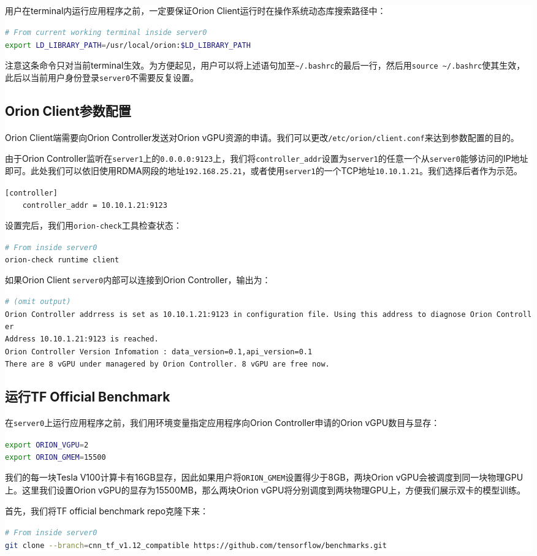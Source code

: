 用户在terminal内运行应用程序之前，一定要保证Orion Client运行时在操作系统动态库搜索路径中：

```bash
# From current working terminal inside server0
export LD_LIBRARY_PATH=/usr/local/orion:$LD_LIBRARY_PATH
```

注意这条命令只对当前terminal生效。为方便起见，用户可以将上述语句加至`~/.bashrc`的最后一行，然后用`source ~/.bashrc`使其生效，此后以当前用户身份登录`server0`不需要反复设置。


## Orion Client参数配置

Orion Client端需要向Orion Controller发送对Orion vGPU资源的申请。我们可以更改`/etc/orion/client.conf`来达到参数配置的目的。

由于Orion Controller监听在`server1`上的`0.0.0.0:9123`上，我们将`controller_addr`设置为`server1`的任意一个从`server0`能够访问的IP地址即可。此处我们可以依旧使用RDMA网段的地址`192.168.25.21`，或者使用`server1`的一个TCP地址`10.10.1.21`。我们选择后者作为示范。

```bash
[controller]
    controller_addr = 10.10.1.21:9123
```

设置完后，我们用`orion-check`工具检查状态：

```bash
# From inside server0
orion-check runtime client
```

如果Orion Client `server0`内部可以连接到Orion Controller，输出为：

```bash
# (omit output)
Orion Controller addrress is set as 10.10.1.21:9123 in configuration file. Using this address to diagnose Orion Controller
Address 10.10.1.21:9123 is reached.
Orion Controller Version Infomation : data_version=0.1,api_version=0.1
There are 8 vGPU under managered by Orion Controller. 8 vGPU are free now.
```

## <a id="run-benchmarks"></a>运行TF Official Benchmark
在`server0`上运行应用程序之前，我们用环境变量指定应用程序向Orion Controller申请的Orion vGPU数目与显存：

```bash
export ORION_VGPU=2
export ORION_GMEM=15500
```

我们的每一块Tesla V100计算卡有16GB显存，因此如果用户将`ORION_GMEM`设置得少于8GB，两块Orion vGPU会被调度到同一块物理GPU上。这里我们设置Orion vGPU的显存为15500MB，那么两块Orion vGPU将分别调度到两块物理GPU上，方便我们展示双卡的模型训练。

首先，我们将TF official benchmark repo克隆下来：

```bash
# From inside server0
git clone --branch=cnn_tf_v1.12_compatible https://github.com/tensorflow/benchmarks.git
```
